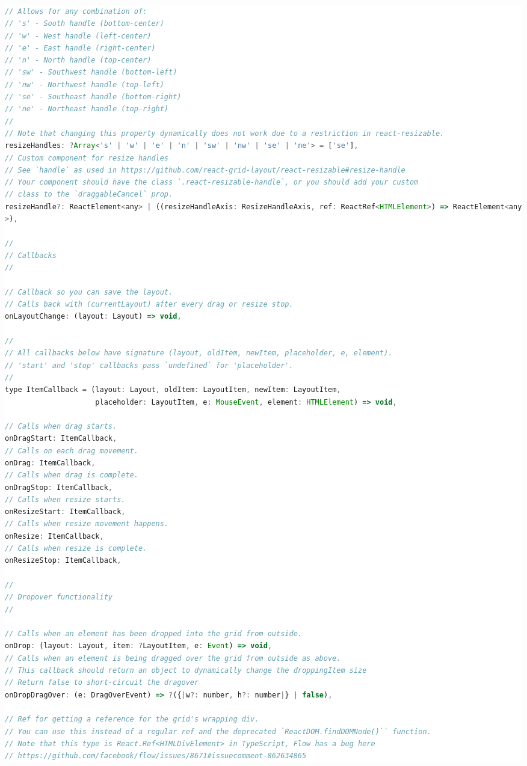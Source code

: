 ```js
// Allows for any combination of:
// 's' - South handle (bottom-center)
// 'w' - West handle (left-center)
// 'e' - East handle (right-center)
// 'n' - North handle (top-center)
// 'sw' - Southwest handle (bottom-left)
// 'nw' - Northwest handle (top-left)
// 'se' - Southeast handle (bottom-right)
// 'ne' - Northeast handle (top-right)
//
// Note that changing this property dynamically does not work due to a restriction in react-resizable.
resizeHandles: ?Array<'s' | 'w' | 'e' | 'n' | 'sw' | 'nw' | 'se' | 'ne'> = ['se'],
// Custom component for resize handles
// See `handle` as used in https://github.com/react-grid-layout/react-resizable#resize-handle
// Your component should have the class `.react-resizable-handle`, or you should add your custom
// class to the `draggableCancel` prop.
resizeHandle?: ReactElement<any> | ((resizeHandleAxis: ResizeHandleAxis, ref: ReactRef<HTMLElement>) => ReactElement<any>),

//
// Callbacks
//

// Callback so you can save the layout.
// Calls back with (currentLayout) after every drag or resize stop.
onLayoutChange: (layout: Layout) => void,

//
// All callbacks below have signature (layout, oldItem, newItem, placeholder, e, element).
// 'start' and 'stop' callbacks pass `undefined` for 'placeholder'.
//
type ItemCallback = (layout: Layout, oldItem: LayoutItem, newItem: LayoutItem,
                     placeholder: LayoutItem, e: MouseEvent, element: HTMLElement) => void,

// Calls when drag starts.
onDragStart: ItemCallback,
// Calls on each drag movement.
onDrag: ItemCallback,
// Calls when drag is complete.
onDragStop: ItemCallback,
// Calls when resize starts.
onResizeStart: ItemCallback,
// Calls when resize movement happens.
onResize: ItemCallback,
// Calls when resize is complete.
onResizeStop: ItemCallback,

//
// Dropover functionality
//

// Calls when an element has been dropped into the grid from outside.
onDrop: (layout: Layout, item: ?LayoutItem, e: Event) => void,
// Calls when an element is being dragged over the grid from outside as above.
// This callback should return an object to dynamically change the droppingItem size
// Return false to short-circuit the dragover
onDropDragOver: (e: DragOverEvent) => ?({|w?: number, h?: number|} | false),

// Ref for getting a reference for the grid's wrapping div.
// You can use this instead of a regular ref and the deprecated `ReactDOM.findDOMNode()`` function.
// Note that this type is React.Ref<HTMLDivElement> in TypeScript, Flow has a bug here
// https://github.com/facebook/flow/issues/8671#issuecomment-862634865
```